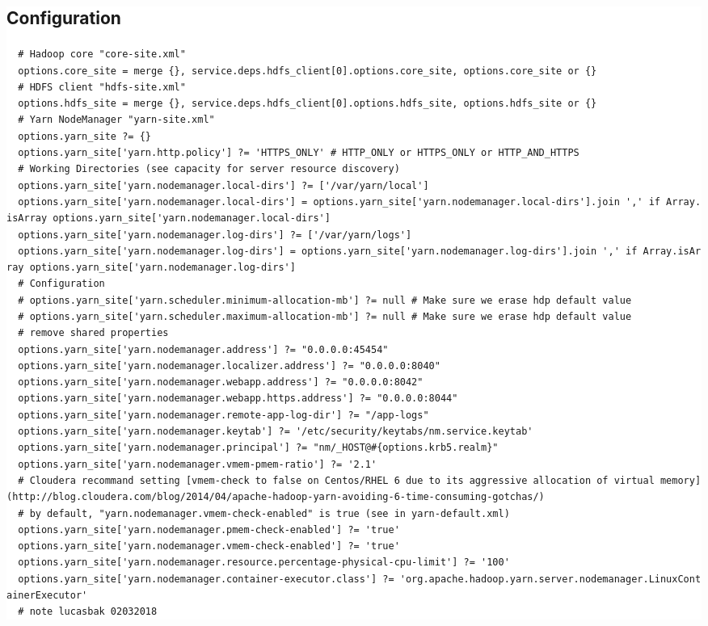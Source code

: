 ## Configuration

      # Hadoop core "core-site.xml"
      options.core_site = merge {}, service.deps.hdfs_client[0].options.core_site, options.core_site or {}
      # HDFS client "hdfs-site.xml"
      options.hdfs_site = merge {}, service.deps.hdfs_client[0].options.hdfs_site, options.hdfs_site or {}
      # Yarn NodeManager "yarn-site.xml"
      options.yarn_site ?= {}
      options.yarn_site['yarn.http.policy'] ?= 'HTTPS_ONLY' # HTTP_ONLY or HTTPS_ONLY or HTTP_AND_HTTPS
      # Working Directories (see capacity for server resource discovery)
      options.yarn_site['yarn.nodemanager.local-dirs'] ?= ['/var/yarn/local']
      options.yarn_site['yarn.nodemanager.local-dirs'] = options.yarn_site['yarn.nodemanager.local-dirs'].join ',' if Array.isArray options.yarn_site['yarn.nodemanager.local-dirs']
      options.yarn_site['yarn.nodemanager.log-dirs'] ?= ['/var/yarn/logs']
      options.yarn_site['yarn.nodemanager.log-dirs'] = options.yarn_site['yarn.nodemanager.log-dirs'].join ',' if Array.isArray options.yarn_site['yarn.nodemanager.log-dirs']
      # Configuration
      # options.yarn_site['yarn.scheduler.minimum-allocation-mb'] ?= null # Make sure we erase hdp default value
      # options.yarn_site['yarn.scheduler.maximum-allocation-mb'] ?= null # Make sure we erase hdp default value
      # remove shared properties
      options.yarn_site['yarn.nodemanager.address'] ?= "0.0.0.0:45454"
      options.yarn_site['yarn.nodemanager.localizer.address'] ?= "0.0.0.0:8040"
      options.yarn_site['yarn.nodemanager.webapp.address'] ?= "0.0.0.0:8042"
      options.yarn_site['yarn.nodemanager.webapp.https.address'] ?= "0.0.0.0:8044"
      options.yarn_site['yarn.nodemanager.remote-app-log-dir'] ?= "/app-logs"
      options.yarn_site['yarn.nodemanager.keytab'] ?= '/etc/security/keytabs/nm.service.keytab'
      options.yarn_site['yarn.nodemanager.principal'] ?= "nm/_HOST@#{options.krb5.realm}"
      options.yarn_site['yarn.nodemanager.vmem-pmem-ratio'] ?= '2.1'
      # Cloudera recommand setting [vmem-check to false on Centos/RHEL 6 due to its aggressive allocation of virtual memory](http://blog.cloudera.com/blog/2014/04/apache-hadoop-yarn-avoiding-6-time-consuming-gotchas/)
      # by default, "yarn.nodemanager.vmem-check-enabled" is true (see in yarn-default.xml)
      options.yarn_site['yarn.nodemanager.pmem-check-enabled'] ?= 'true'
      options.yarn_site['yarn.nodemanager.vmem-check-enabled'] ?= 'true'
      options.yarn_site['yarn.nodemanager.resource.percentage-physical-cpu-limit'] ?= '100'
      options.yarn_site['yarn.nodemanager.container-executor.class'] ?= 'org.apache.hadoop.yarn.server.nodemanager.LinuxContainerExecutor'
      # note lucasbak 02032018

[yarn-cgroup-red7]: https://issues.apache.org/jira/browse/YARN-2194
[container]: http://hadoop.apache.org/docs/current/hadoop-yarn/hadoop-yarn-site/SecureContainer.html